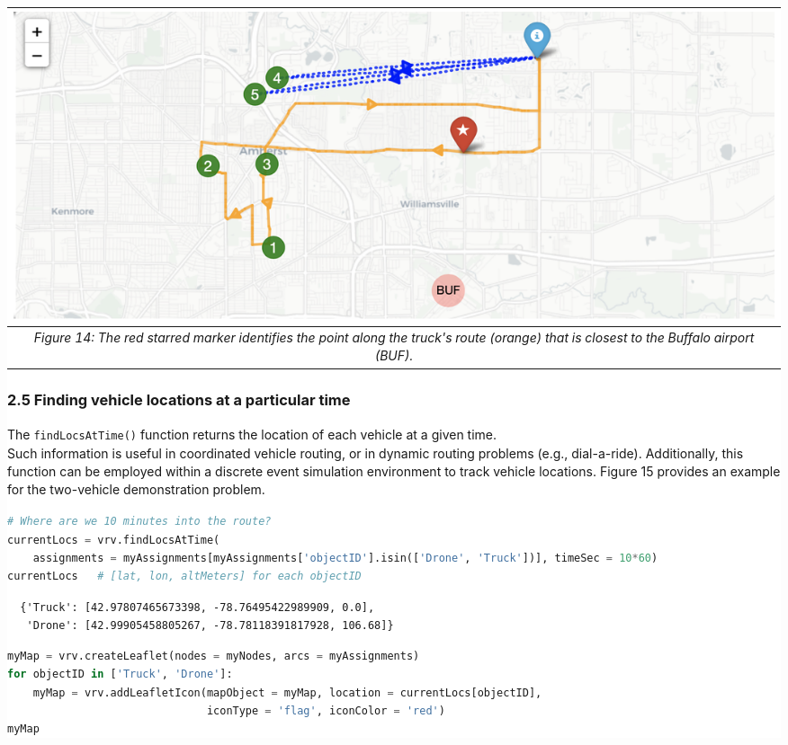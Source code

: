 | ![images/closest_points.png](images/closest_points.png) | 
| :--: | 
| *Figure 14: The red starred marker identifies the point along the truck's route (orange) that is closest to the Buffalo airport (BUF).* |


### 2.5 Finding vehicle locations at a particular time
The `findLocsAtTime()` function returns the location of each vehicle at a given time.  
Such information is useful in coordinated vehicle routing, or in dynamic routing problems (e.g., dial-a-ride).  Additionally, this function can be employed within a discrete event simulation environment to track vehicle locations.  Figure 15 provides an example for the two-vehicle demonstration problem.  


```python
# Where are we 10 minutes into the route?
currentLocs = vrv.findLocsAtTime(
    assignments = myAssignments[myAssignments['objectID'].isin(['Drone', 'Truck'])], timeSec = 10*60)
currentLocs   # [lat, lon, altMeters] for each objectID
```

```
  {'Truck': [42.97807465673398, -78.76495422989909, 0.0],
   'Drone': [42.99905458805267, -78.78118391817928, 106.68]}
```

```python
myMap = vrv.createLeaflet(nodes = myNodes, arcs = myAssignments)
for objectID in ['Truck', 'Drone']:
    myMap = vrv.addLeafletIcon(mapObject = myMap, location = currentLocs[objectID], 
                               iconType = 'flag', iconColor = 'red')
myMap
```
